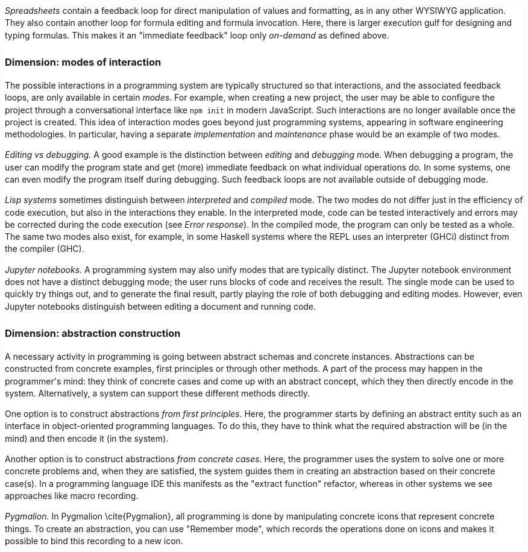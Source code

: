 *Spreadsheets* contain a feedback loop for direct manipulation of values and formatting, as in any other WYSIWYG application. They also contain another loop for formula editing and formula invocation. Here, there is larger execution gulf for designing and typing formulas. This makes it an "immediate feedback" loop only *on-demand* as defined above.

### Dimension: modes of interaction
The possible interactions in a programming system are typically structured so that interactions, and the associated feedback loops, are only available in certain *modes*. For example, when creating a new project, the user may be able to configure the project through a conversational interface like `npm init` in modern JavaScript. Such interactions are no longer available once the project is created. This idea of interaction modes goes beyond just programming systems, appearing in software engineering methodologies. In particular, having a separate *implementation* and *maintenance* phase would be an example of two modes.

*Editing vs debugging.* A good example is the distinction between _editing_ and _debugging_ mode. When debugging a program, the user can modify the program state and get (more) immediate feedback on what individual operations do. In some systems, one can even modify the program itself during debugging. Such feedback loops are not available outside of debugging mode.

*Lisp systems* sometimes distinguish between _interpreted_ and _compiled_ mode. The two modes do not differ just in the efficiency of code execution, but also in the interactions they enable. In the interpreted mode, code can be tested interactively and errors may be corrected during the code execution (see _Error response_). In the compiled mode, the program can only be tested as a whole. The same two modes also exist, for example, in some Haskell systems where the REPL uses an interpreter (GHCi) distinct from the compiler (GHC).

*Jupyter notebooks.* A programming system may also unify modes that are typically distinct. The Jupyter notebook environment does not have a distinct debugging mode; the user runs blocks of code and receives the result. The single mode can be used to quickly try things out, and to generate the final result, partly playing the role of both debugging and editing modes. However, even Jupyter notebooks distinguish between editing a document and running code.

### Dimension: abstraction construction
A necessary activity in programming is going between abstract schemas and concrete instances. Abstractions can be constructed from concrete examples, first principles or through other methods. A part of the process may happen in the programmer's mind: they think of concrete cases and come up with an abstract concept, which they then directly encode in the system. Alternatively, a system can support these different methods directly.

One option is to construct abstractions *from first principles*. Here, the programmer starts by defining an abstract entity such as an interface in object-oriented programming languages. To do this, they have to think what the required abstraction will be (in the mind) and then encode it (in the system).

Another option is to construct abstractions *from concrete cases*. Here, the programmer uses the system to solve one or more concrete problems and, when they are satisfied, the system guides them in creating an abstraction based on their concrete case(s). In a programming language IDE this manifests as the "extract function" refactor, whereas in other systems we see approaches like macro recording.

*Pygmalion.* In Pygmalion \cite{Pygmalion}, all programming is done by manipulating concrete icons that represent concrete things. To create an abstraction, you can use "Remember mode", which records the operations done on icons and makes it possible to bind this recording to a new icon.
